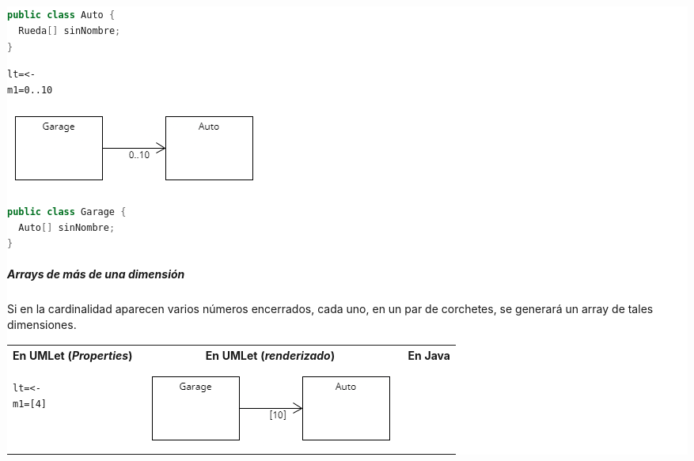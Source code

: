 ```java
public class Auto {
  Rueda[] sinNombre;
}
  ``` 
</td>
</tr>
<tr>
<td> 

  ```
  lt=<-
  m1=0..10
  ```
</td>
<td>
        <img src="img/relacion-array2.png">
        </td>  
<td>

```java
public class Garage {
  Auto[] sinNombre;
}
  ``` 
</td>
</tr>
</table>

##### Arrays de más de una dimensión
Si en la cardinalidad aparecen varios números encerrados, cada uno, en un par de corchetes, se generará un array de tales dimensiones.

<table>
<tr>
<th> En UMLet (<em>Properties</em>) </th> <th> En UMLet (<em>renderizado</em>) </th> <th> En Java </th>
</tr>
<tr>
<td> 

  ```
  lt=<-
  m1=[4]
  ```
</td>
<td>
        <img src="img/relacion-array3.png">
        </td>  
<td>
